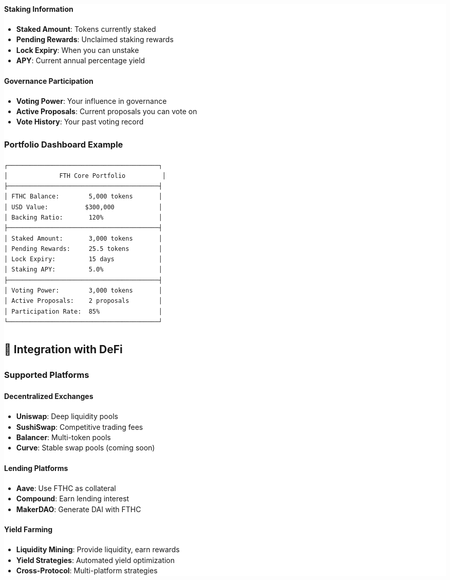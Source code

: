 #### Staking Information
- **Staked Amount**: Tokens currently staked
- **Pending Rewards**: Unclaimed staking rewards
- **Lock Expiry**: When you can unstake
- **APY**: Current annual percentage yield

#### Governance Participation
- **Voting Power**: Your influence in governance
- **Active Proposals**: Current proposals you can vote on
- **Vote History**: Your past voting record

### Portfolio Dashboard Example

```
┌─────────────────────────────────────────┐
│              FTH Core Portfolio          │
├─────────────────────────────────────────┤
│ FTHC Balance:        5,000 tokens       │
│ USD Value:          $300,000            │
│ Backing Ratio:       120%               │
├─────────────────────────────────────────┤
│ Staked Amount:       3,000 tokens       │
│ Pending Rewards:     25.5 tokens        │
│ Lock Expiry:         15 days            │
│ Staking APY:         5.0%               │
├─────────────────────────────────────────┤
│ Voting Power:        3,000 tokens       │
│ Active Proposals:    2 proposals        │
│ Participation Rate:  85%                │
└─────────────────────────────────────────┘
```

## 🔧 Integration with DeFi

### Supported Platforms

#### Decentralized Exchanges
- **Uniswap**: Deep liquidity pools
- **SushiSwap**: Competitive trading fees
- **Balancer**: Multi-token pools
- **Curve**: Stable swap pools (coming soon)

#### Lending Platforms
- **Aave**: Use FTHC as collateral
- **Compound**: Earn lending interest
- **MakerDAO**: Generate DAI with FTHC

#### Yield Farming
- **Liquidity Mining**: Provide liquidity, earn rewards
- **Yield Strategies**: Automated yield optimization
- **Cross-Protocol**: Multi-platform strategies
